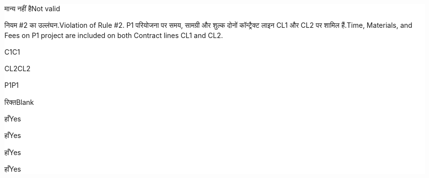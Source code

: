 <span data-ttu-id="8de79-228">मान्य नहीं है</span><span class="sxs-lookup"><span data-stu-id="8de79-228">Not valid</span></span> </p>
            </td>
            <td width="250" rowspan="2" valign="top">
                <p>
<span data-ttu-id="8de79-229">नियम #2 का उल्लंघन.</span><span class="sxs-lookup"><span data-stu-id="8de79-229">Violation of Rule #2.</span></span> <span data-ttu-id="8de79-230">P1 परियोजना पर समय, सामग्री और शुल्क दोनों कॉन्ट्रैक्ट लाइन CL1 और CL2 पर शामिल हैं.</span><span class="sxs-lookup"><span data-stu-id="8de79-230">Time, Materials, and Fees on P1 project are included on both Contract lines CL1 and CL2.</span></span>
                </p>
            </td>
        </tr>
        <tr>
            <td width="43" valign="top">
                <p>
<span data-ttu-id="8de79-231">C1</span><span class="sxs-lookup"><span data-stu-id="8de79-231">C1</span></span> </p>
            </td>
            <td width="65" valign="top">
                <p>
<span data-ttu-id="8de79-232">CL2</span><span class="sxs-lookup"><span data-stu-id="8de79-232">CL2</span></span> </p>
            </td>
            <td width="42" valign="top">
                <p>
<span data-ttu-id="8de79-233">P1</span><span class="sxs-lookup"><span data-stu-id="8de79-233">P1</span></span> </p>
            </td>
            <td width="67" valign="top">
                <p>
<span data-ttu-id="8de79-234">रिक्त</span><span class="sxs-lookup"><span data-stu-id="8de79-234">Blank</span></span> </p>
            </td>
            <td width="48" valign="top">
                <p>
<span data-ttu-id="8de79-235">हाँ</span><span class="sxs-lookup"><span data-stu-id="8de79-235">Yes</span></span> </p>
            </td>
            <td width="48" valign="top">
                <p>
<span data-ttu-id="8de79-236">हाँ</span><span class="sxs-lookup"><span data-stu-id="8de79-236">Yes</span></span> </p>
            </td>
            <td width="42" valign="top">
                <p>
<span data-ttu-id="8de79-237">हाँ</span><span class="sxs-lookup"><span data-stu-id="8de79-237">Yes</span></span> </p>
            </td>
            <td width="42" valign="top">
                <p>
<span data-ttu-id="8de79-238">हाँ</span><span class="sxs-lookup"><span data-stu-id="8de79-238">Yes</span></span> </p>
            </td>
        </tr>
        <tr>
            <td width="43" valign="top">
            </td>
            <td width="65" valign="top">
            </td>
            <td width="42" valign="top">
            </td>
            <td width="67" valign="top">
            </td>